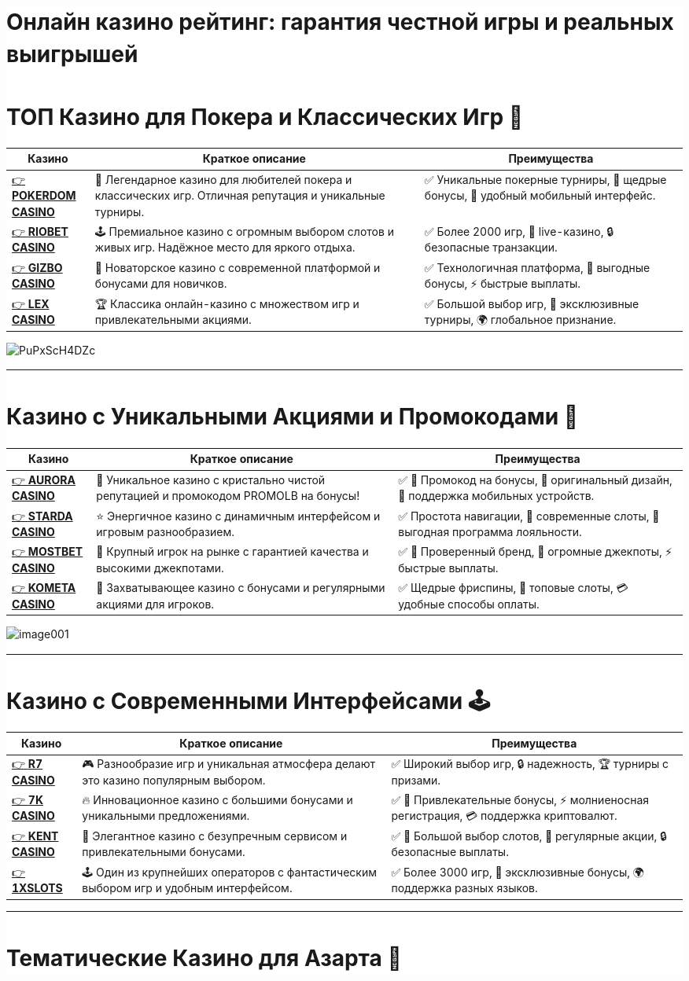 # Онлайн казино рейтинг: гарантия честной игры и реальных выигрышей
# ТОП Казино для Покера и Классических Игр 🎲

| Казино          | Краткое описание                                                                                           | Преимущества                                                                                   |
|------------------|-----------------------------------------------------------------------------------------------------------|-----------------------------------------------------------------------------------------------|
| [👉 **POKERDOM CASINO**](https://brandplay.link/Bxg7SC7H) | 🌟 Легендарное казино для любителей покера и классических игр. Отличная репутация и уникальные турниры. | ✅ Уникальные покерные турниры, 🎁 щедрые бонусы, 📱 удобный мобильный интерфейс.             |
| [👉 **RIOBET CASINO**](https://brandplay.link/dtx89f2L)   | 🕹️ Премиальное казино с огромным выбором слотов и живых игр. Надёжное место для яркого отдыха.  | ✅ Более 2000 игр, 🎰 live-казино, 🔒 безопасные транзакции.                                 |
| [👉 **GIZBO CASINO**](https://gizbo-tea02.com/c8e962e89)  | 🚀 Новаторское казино с современной платформой и бонусами для новичков.                          | ✅ Технологичная платформа, 🤑 выгодные бонусы, ⚡ быстрые выплаты.                          |
| [👉 **LEX CASINO**](https://brandplay.link/2HFTmBc8)      | 🏆 Классика онлайн-казино с множеством игр и привлекательными акциями.                          | ✅ Большой выбор игр, 💎 эксклюзивные турниры, 🌍 глобальное признание.                      |

![PuPxScH4DZc](https://github.com/user-attachments/assets/0ec159a4-d179-432e-8f97-3767aa16208d)

---

# Казино с Уникальными Акциями и Промокодами 🌌

| Казино          | Краткое описание                                                                                           | Преимущества                                                                                   |
|------------------|-----------------------------------------------------------------------------------------------------------|-----------------------------------------------------------------------------------------------|
| [👉 **AURORA CASINO**](https://10trafic-stat2.com/click/668546566bcc6313411604c7/6766/15114/subaccount?promocode=PROMOLB) | 🌌 Уникальное казино с кристально чистой репутацией и промокодом PROMOLB на бонусы!            | ✅ 🎁 Промокод на бонусы, 🌟 оригинальный дизайн, 📱 поддержка мобильных устройств.         |
| [👉 **STARDA CASINO**](https://brandplay.link/cpFQbWKn)   | ⭐ Энергичное казино с динамичным интерфейсом и игровым разнообразием.                         | ✅ Простота навигации, 🎰 современные слоты, 💼 выгодная программа лояльности.              |
| [👉 **MOSTBET CASINO**](https://ktbtis024ifqfn0mst.com/beQs) | 🎯 Крупный игрок на рынке с гарантией качества и высокими джекпотами.                           | ✅ 🏅 Проверенный бренд, 💸 огромные джекпоты, ⚡ быстрые выплаты.                           |
| [👉 **KOMETA CASINO**](https://brandplay.link/tLG15CCb)   | 🌠 Захватывающее казино с бонусами и регулярными акциями для игроков.                           | ✅ Щедрые фриспины, 🎰 топовые слоты, 💳 удобные способы оплаты.                            |

![image001](https://github.com/user-attachments/assets/84440399-d36e-4c41-a68a-c9ef9bb6f160)

---

# Казино с Современными Интерфейсами 🕹️

| Казино          | Краткое описание                                                                                           | Преимущества                                                                                   |
|------------------|-----------------------------------------------------------------------------------------------------------|-----------------------------------------------------------------------------------------------|
| [👉 **R7 CASINO**](https://brandplay.link/zPmNmTWG)       | 🎮 Разнообразие игр и уникальная атмосфера делают это казино популярным выбором.                 | ✅ Широкий выбор игр, 🔒 надежность, 🏆 турниры с призами.                                   |
| [👉 **7K CASINO**](https://brandplay.link/dd46bNgD)       | 🔥 Инновационное казино с большими бонусами и уникальными предложениями.                        | ✅ 🎁 Привлекательные бонусы, ⚡ молниеносная регистрация, 💳 поддержка криптовалют.        |
| [👉 **KENT CASINO**](https://brandplay.link/tj7BwCb4)     | 🏰 Элегантное казино с безупречным сервисом и привлекательными бонусами.                        | ✅ 🎰 Большой выбор слотов, 🌟 регулярные акции, 🔒 безопасные выплаты.                     |
| [👉 **1XSLOTS**](https://brandplay.link/R4xfxqdm)         | 🕹️ Один из крупнейших операторов с фантастическим выбором игр и удобным интерфейсом.            | ✅ Более 3000 игр, 🎁 эксклюзивные бонусы, 🌍 поддержка разных языков.                      |

---

# Тематические Казино для Азарта 🎨
